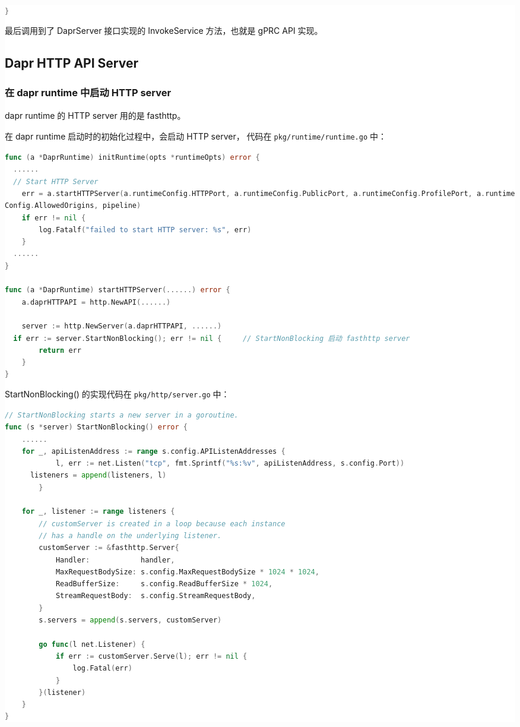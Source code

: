 ```go
}
```

最后调用到了 DaprServer 接口实现的 InvokeService 方法，也就是 gPRC API 实现。

## Dapr HTTP API Server

### 在 dapr runtime 中启动 HTTP server

dapr runtime 的 HTTP server 用的是 fasthttp。

在 dapr runtime 启动时的初始化过程中，会启动 HTTP server， 代码在 `pkg/runtime/runtime.go` 中：

```go
func (a *DaprRuntime) initRuntime(opts *runtimeOpts) error {
  ......
  // Start HTTP Server
	err = a.startHTTPServer(a.runtimeConfig.HTTPPort, a.runtimeConfig.PublicPort, a.runtimeConfig.ProfilePort, a.runtimeConfig.AllowedOrigins, pipeline)
	if err != nil {
		log.Fatalf("failed to start HTTP server: %s", err)
	}
  ......
}

func (a *DaprRuntime) startHTTPServer(......) error {
	a.daprHTTPAPI = http.NewAPI(......)

	server := http.NewServer(a.daprHTTPAPI, ......)
  if err := server.StartNonBlocking(); err != nil {		// StartNonBlocking 启动 fasthttp server
		return err
	}
}
```

StartNonBlocking() 的实现代码在 `pkg/http/server.go` 中：

```go
// StartNonBlocking starts a new server in a goroutine.
func (s *server) StartNonBlocking() error {
  	......
  	for _, apiListenAddress := range s.config.APIListenAddresses {
			l, err := net.Listen("tcp", fmt.Sprintf("%s:%v", apiListenAddress, s.config.Port))
      listeners = append(listeners, l)
		}
  
  	for _, listener := range listeners {
		// customServer is created in a loop because each instance
		// has a handle on the underlying listener.
		customServer := &fasthttp.Server{
			Handler:            handler,
			MaxRequestBodySize: s.config.MaxRequestBodySize * 1024 * 1024,
			ReadBufferSize:     s.config.ReadBufferSize * 1024,
			StreamRequestBody:  s.config.StreamRequestBody,
		}
		s.servers = append(s.servers, customServer)

		go func(l net.Listener) {
			if err := customServer.Serve(l); err != nil {
				log.Fatal(err)
			}
		}(listener)
	}
}
```
